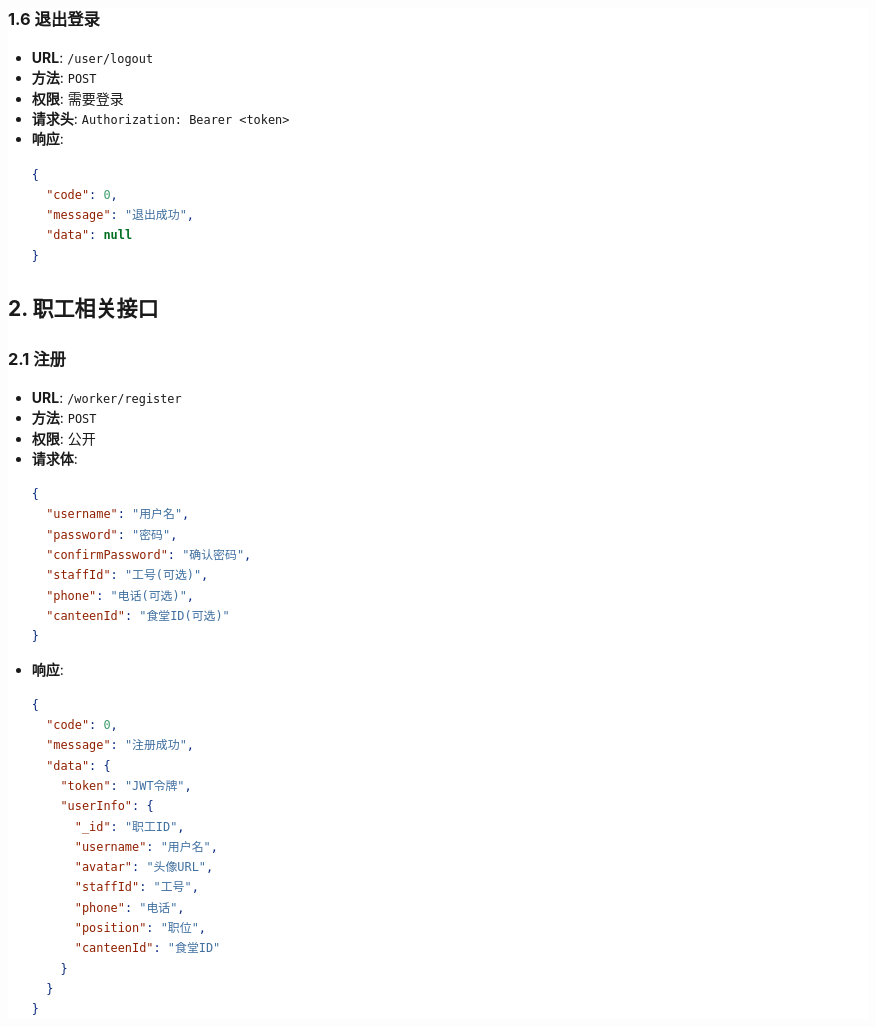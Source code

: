 ### 1.6 退出登录
- **URL**: `/user/logout`
- **方法**: `POST`
- **权限**: 需要登录
- **请求头**: `Authorization: Bearer <token>`
- **响应**:
  ```json
  {
    "code": 0,
    "message": "退出成功",
    "data": null
  }
  ```

## 2. 职工相关接口

### 2.1 注册
- **URL**: `/worker/register`
- **方法**: `POST`
- **权限**: 公开
- **请求体**:
  ```json
  {
    "username": "用户名",
    "password": "密码",
    "confirmPassword": "确认密码",
    "staffId": "工号(可选)",
    "phone": "电话(可选)",
    "canteenId": "食堂ID(可选)"
  }
  ```
- **响应**:
  ```json
  {
    "code": 0,
    "message": "注册成功",
    "data": {
      "token": "JWT令牌",
      "userInfo": {
        "_id": "职工ID",
        "username": "用户名",
        "avatar": "头像URL",
        "staffId": "工号",
        "phone": "电话",
        "position": "职位",
        "canteenId": "食堂ID"
      }
    }
  }
  ```
